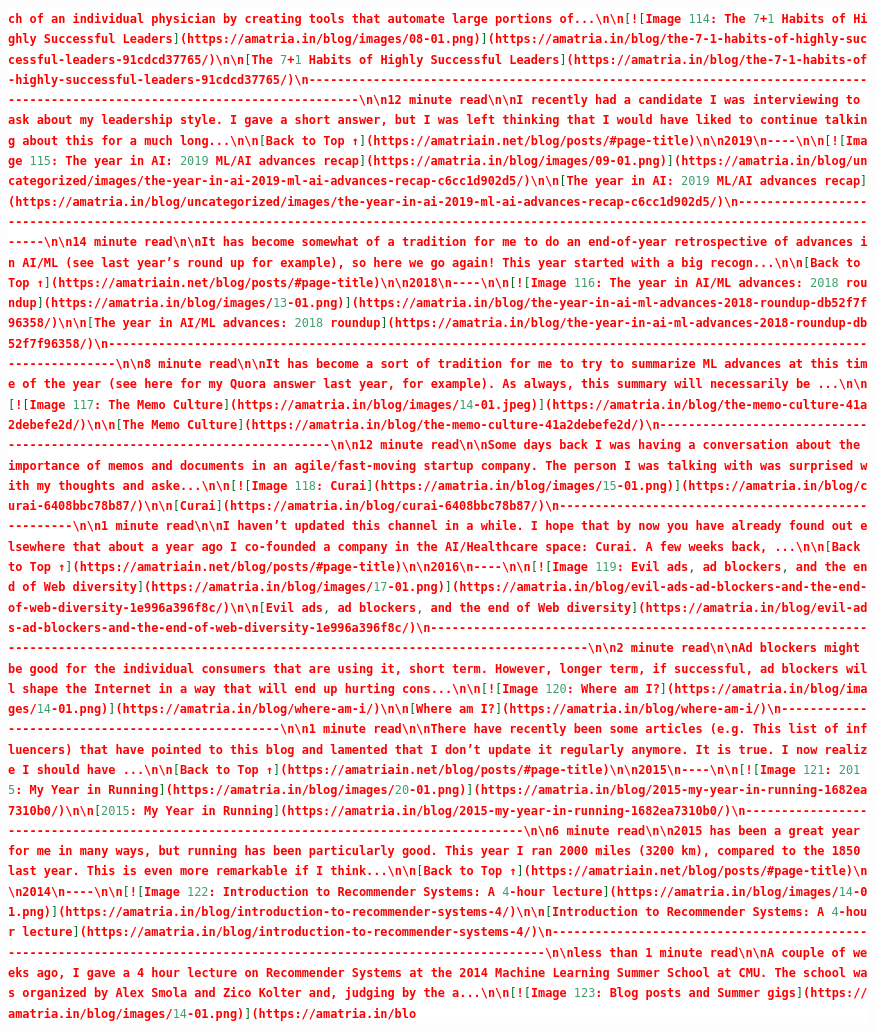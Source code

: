 ```json
ch of an individual physician by creating tools that automate large portions of...\n\n[![Image 114: The 7+1 Habits of Highly Successful Leaders](https://amatria.in/blog/images/08-01.png)](https://amatria.in/blog/the-7-1-habits-of-highly-successful-leaders-91cdcd37765/)\n\n[The 7+1 Habits of Highly Successful Leaders](https://amatria.in/blog/the-7-1-habits-of-highly-successful-leaders-91cdcd37765/)\n-------------------------------------------------------------------------------------------------------------------------------\n\n12 minute read\n\nI recently had a candidate I was interviewing to ask about my leadership style. I gave a short answer, but I was left thinking that I would have liked to continue talking about this for a much long...\n\n[Back to Top ↑](https://amatriain.net/blog/posts/#page-title)\n\n2019\n----\n\n[![Image 115: The year in AI: 2019 ML/AI advances recap](https://amatria.in/blog/images/09-01.png)](https://amatria.in/blog/uncategorized/images/the-year-in-ai-2019-ml-ai-advances-recap-c6cc1d902d5/)\n\n[The year in AI: 2019 ML/AI advances recap](https://amatria.in/blog/uncategorized/images/the-year-in-ai-2019-ml-ai-advances-recap-c6cc1d902d5/)\n-----------------------------------------------------------------------------------------------------------------------------------------------\n\n14 minute read\n\nIt has become somewhat of a tradition for me to do an end-of-year retrospective of advances in AI/ML (see last year’s round up for example), so here we go again! This year started with a big recogn...\n\n[Back to Top ↑](https://amatriain.net/blog/posts/#page-title)\n\n2018\n----\n\n[![Image 116: The year in AI/ML advances: 2018 roundup](https://amatria.in/blog/images/13-01.png)](https://amatria.in/blog/the-year-in-ai-ml-advances-2018-roundup-db52f7f96358/)\n\n[The year in AI/ML advances: 2018 roundup](https://amatria.in/blog/the-year-in-ai-ml-advances-2018-roundup-db52f7f96358/)\n-------------------------------------------------------------------------------------------------------------------------\n\n8 minute read\n\nIt has become a sort of tradition for me to try to summarize ML advances at this time of the year (see here for my Quora answer last year, for example). As always, this summary will necessarily be ...\n\n[![Image 117: The Memo Culture](https://amatria.in/blog/images/14-01.jpeg)](https://amatria.in/blog/the-memo-culture-41a2debefe2d/)\n\n[The Memo Culture](https://amatria.in/blog/the-memo-culture-41a2debefe2d/)\n--------------------------------------------------------------------------\n\n12 minute read\n\nSome days back I was having a conversation about the importance of memos and documents in an agile/fast-moving startup company. The person I was talking with was surprised with my thoughts and aske...\n\n[![Image 118: Curai](https://amatria.in/blog/images/15-01.png)](https://amatria.in/blog/curai-6408bbc78b87/)\n\n[Curai](https://amatria.in/blog/curai-6408bbc78b87/)\n----------------------------------------------------\n\n1 minute read\n\nI haven’t updated this channel in a while. I hope that by now you have already found out elsewhere that about a year ago I co-founded a company in the AI/Healthcare space: Curai. A few weeks back, ...\n\n[Back to Top ↑](https://amatriain.net/blog/posts/#page-title)\n\n2016\n----\n\n[![Image 119: Evil ads, ad blockers, and the end of Web diversity](https://amatria.in/blog/images/17-01.png)](https://amatria.in/blog/evil-ads-ad-blockers-and-the-end-of-web-diversity-1e996a396f8c/)\n\n[Evil ads, ad blockers, and the end of Web diversity](https://amatria.in/blog/evil-ads-ad-blockers-and-the-end-of-web-diversity-1e996a396f8c/)\n----------------------------------------------------------------------------------------------------------------------------------------------\n\n2 minute read\n\nAd blockers might be good for the individual consumers that are using it, short term. However, longer term, if successful, ad blockers will shape the Internet in a way that will end up hurting cons...\n\n[![Image 120: Where am I?](https://amatria.in/blog/images/14-01.png)](https://amatria.in/blog/where-am-i/)\n\n[Where am I?](https://amatria.in/blog/where-am-i/)\n--------------------------------------------------\n\n1 minute read\n\nThere have recently been some articles (e.g. This list of influencers) that have pointed to this blog and lamented that I don’t update it regularly anymore. It is true. I now realize I should have ...\n\n[Back to Top ↑](https://amatriain.net/blog/posts/#page-title)\n\n2015\n----\n\n[![Image 121: 2015: My Year in Running](https://amatria.in/blog/images/20-01.png)](https://amatria.in/blog/2015-my-year-in-running-1682ea7310b0/)\n\n[2015: My Year in Running](https://amatria.in/blog/2015-my-year-in-running-1682ea7310b0/)\n-----------------------------------------------------------------------------------------\n\n6 minute read\n\n2015 has been a great year for me in many ways, but running has been particularly good. This year I ran 2000 miles (3200 km), compared to the 1850 last year. This is even more remarkable if I think...\n\n[Back to Top ↑](https://amatriain.net/blog/posts/#page-title)\n\n2014\n----\n\n[![Image 122: Introduction to Recommender Systems: A 4-hour lecture](https://amatria.in/blog/images/14-01.png)](https://amatria.in/blog/introduction-to-recommender-systems-4/)\n\n[Introduction to Recommender Systems: A 4-hour lecture](https://amatria.in/blog/introduction-to-recommender-systems-4/)\n-----------------------------------------------------------------------------------------------------------------------\n\nless than 1 minute read\n\nA couple of weeks ago, I gave a 4 hour lecture on Recommender Systems at the 2014 Machine Learning Summer School at CMU. The school was organized by Alex Smola and Zico Kolter and, judging by the a...\n\n[![Image 123: Blog posts and Summer gigs](https://amatria.in/blog/images/14-01.png)](https://amatria.in/blo
```